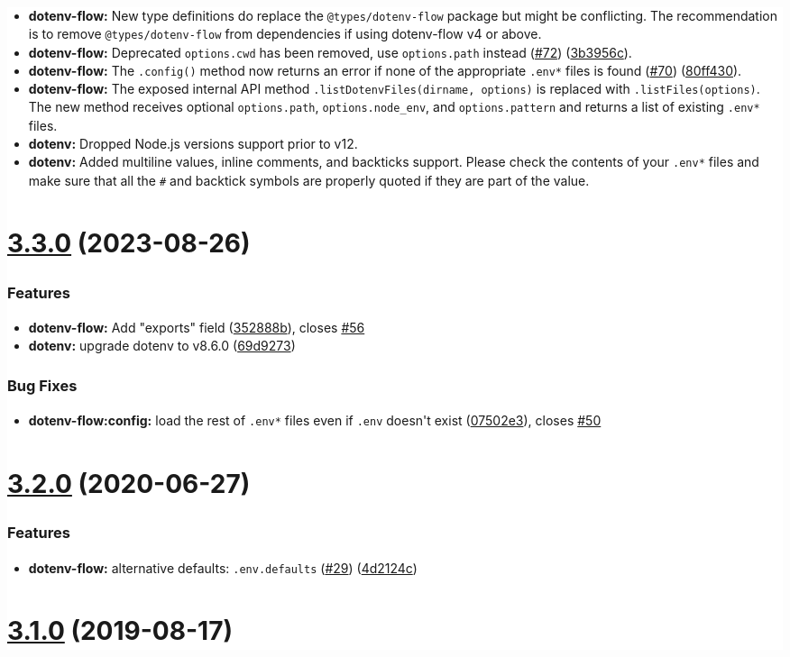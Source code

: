 * **dotenv-flow:** New type definitions do replace the `@types/dotenv-flow` package but might be conflicting.
  The recommendation is to remove `@types/dotenv-flow` from dependencies if using dotenv-flow v4 or above.
* **dotenv-flow:** Deprecated `options.cwd` has been removed, use `options.path` instead ([#72](https://github.com/kerimdzhanov/dotenv-flow/issues/72)) ([3b3956c](https://github.com/kerimdzhanov/dotenv-flow/commit/3b3956c4ddb12c380f07b36ac0dcba56b7b4b003)).
* **dotenv-flow:** The `.config()` method now returns an error if none of the appropriate `.env*` files is found ([#70](https://github.com/kerimdzhanov/dotenv-flow/issues/70)) ([80ff430](https://github.com/kerimdzhanov/dotenv-flow/commit/80ff430783fcf7e76c4ecdd58be0965efd1bf94a)).
* **dotenv-flow:** The exposed internal API method `.listDotenvFiles(dirname, options)` is replaced with `.listFiles(options)`.
  The new method receives optional `options.path`, `options.node_env`, and `options.pattern` and returns a list of existing `.env*` files.
* **dotenv:** Dropped Node.js versions support prior to v12.
* **dotenv:** Added multiline values, inline comments, and backticks support.
  Please check the contents of your `.env*` files and make sure that
  all the `#` and backtick symbols are properly quoted if they are part of the value.



# [3.3.0](https://github.com/kerimdzhanov/dotenv-flow/compare/v3.2.0...v3.3.0) (2023-08-26)


### Features

* **dotenv-flow:** Add "exports" field ([352888b](https://github.com/kerimdzhanov/dotenv-flow/commit/352888b374c6ef3a1e7cd80d8882f15a8aa20c0f)), closes [#56](https://github.com/kerimdzhanov/dotenv-flow/issues/56)
* **dotenv:** upgrade dotenv to v8.6.0 ([69d9273](https://github.com/kerimdzhanov/dotenv-flow/commit/69d9273c299e3ead2a33c6c43114dccd66406ec7))

### Bug Fixes

* **dotenv-flow:config:** load the rest of `.env*` files even if `.env` doesn't exist ([07502e3](https://github.com/kerimdzhanov/dotenv-flow/commit/07502e373bd868ad086940576bdf4ecc1f768685)), closes [#50](https://github.com/kerimdzhanov/dotenv-flow/issues/50)



# [3.2.0](https://github.com/kerimdzhanov/dotenv-flow/compare/v3.1.0...v3.2.0) (2020-06-27)


### Features

* **dotenv-flow:** alternative defaults: `.env.defaults` ([#29](https://github.com/kerimdzhanov/dotenv-flow/issues/29)) ([4d2124c](https://github.com/kerimdzhanov/dotenv-flow/commit/4d2124c))



# [3.1.0](https://github.com/kerimdzhanov/dotenv-flow/compare/v3.0.0...v3.1.0) (2019-08-17)
